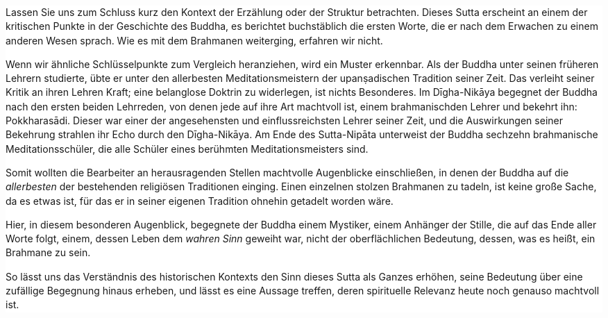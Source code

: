 Lassen Sie uns zum Schluss kurz den Kontext der Erzählung oder der Struktur betrachten. Dieses Sutta erscheint an einem der kritischen Punkte in der Geschichte des Buddha, es berichtet buchstäblich die ersten Worte, die er nach dem Erwachen zu einem anderen Wesen sprach. Wie es mit dem Brahmanen weiterging, erfahren wir nicht. 

Wenn wir ähnliche Schlüsselpunkte zum Vergleich heranziehen, wird ein Muster erkennbar. Als der Buddha unter seinen früheren Lehrern studierte, übte er unter den allerbesten Meditationsmeistern der upanṣadischen Tradition seiner Zeit. Das verleiht seiner Kritik an ihren Lehren Kraft; eine belanglose Doktrin zu widerlegen, ist nichts Besonderes. Im Dīgha-Nikāya begegnet der Buddha nach den ersten beiden Lehrreden, von denen jede auf ihre Art machtvoll ist, einem brahmanischden Lehrer und bekehrt ihn: Pokkharasādi. Dieser war einer der angesehensten und einflussreichsten Lehrer seiner Zeit, und die Auswirkungen seiner Bekehrung strahlen ihr Echo durch den Dīgha-Nikāya. Am Ende des Sutta-Nipāta unterweist der Buddha sechzehn brahmanische Meditationsschüler, die alle Schüler eines berühmten Meditationsmeisters sind. 

Somit wollten die Bearbeiter an herausragenden Stellen machtvolle Augenblicke einschließen, in denen der Buddha auf die *allerbesten* der bestehenden religiösen Traditionen einging. Einen einzelnen stolzen Brahmanen zu tadeln, ist keine große Sache, da es etwas ist, für das er in seiner eigenen Tradition ohnehin getadelt worden wäre. 

Hier, in diesem besonderen Augenblick, begegnete der Buddha einem Mystiker, einem Anhänger der Stille, die auf das Ende aller Worte folgt, einem, dessen Leben dem *wahren Sinn* geweiht war, nicht der oberflächlichen Bedeutung, dessen, was es heißt, ein Brahmane zu sein. 

So lässt uns das Verständnis des historischen Kontexts den Sinn dieses Sutta als Ganzes erhöhen, seine Bedeutung über eine zufällige Begegnung hinaus erheben, und lässt es eine Aussage treffen, deren spirituelle Relevanz heute noch genauso machtvoll ist. 





